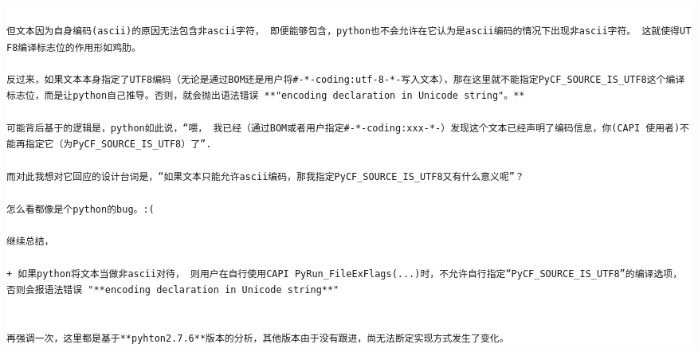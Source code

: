 ```

但文本因为自身编码(ascii)的原因无法包含非ascii字符， 即便能够包含，python也不会允许在它认为是ascii编码的情况下出现非ascii字符。 这就使得UTF8编译标志位的作用形如鸡肋。

反过来，如果文本本身指定了UTF8编码（无论是通过BOM还是用户将#-*-coding:utf-8-*-写入文本），那在这里就不能指定PyCF_SOURCE_IS_UTF8这个编译标志位，而是让python自己推导。否则，就会抛出语法错误 **"encoding declaration in Unicode string"。**

可能背后基于的逻辑是，python如此说，“喂， 我已经（通过BOM或者用户指定#-*-coding:xxx-*-）发现这个文本已经声明了编码信息，你(CAPI 使用者)不能再指定它（为PyCF_SOURCE_IS_UTF8）了”.

而对此我想对它回应的设计台词是，“如果文本只能允许ascii编码，那我指定PyCF_SOURCE_IS_UTF8又有什么意义呢”？

怎么看都像是个python的bug。:(

继续总结，

+ 如果python将文本当做非ascii对待， 则用户在自行使用CAPI PyRun_FileExFlags(...)时，不允许自行指定“PyCF_SOURCE_IS_UTF8”的编译选项，否则会报语法错误 "**encoding declaration in Unicode string**"


再强调一次，这里都是基于**pyhton2.7.6**版本的分析，其他版本由于没有跟进，尚无法断定实现方式发生了变化。
